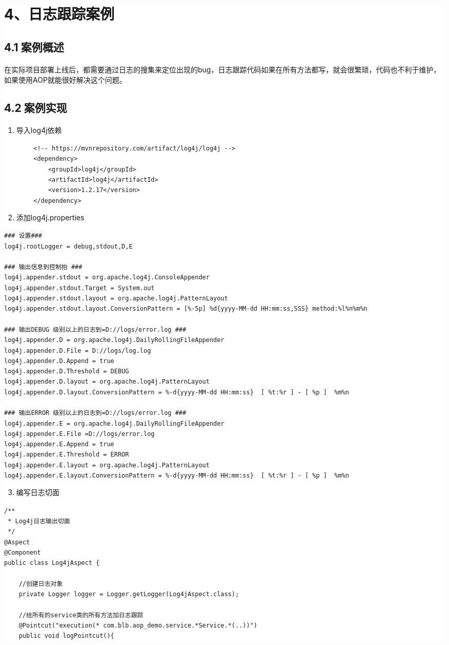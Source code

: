 

# 4、日志跟踪案例

## 4.1 案例概述

在实际项目部署上线后，都需要通过日志的搜集来定位出现的bug，日志跟踪代码如果在所有方法都写，就会很繁琐，代码也不利于维护，如果使用AOP就能很好解决这个问题。

## 4.2 案例实现

1) 导入log4j依赖

```
        <!-- https://mvnrepository.com/artifact/log4j/log4j -->
        <dependency>
            <groupId>log4j</groupId>
            <artifactId>log4j</artifactId>
            <version>1.2.17</version>
        </dependency>
```

2) 添加log4j.properties

```
### 设置###
log4j.rootLogger = debug,stdout,D,E

### 输出信息到控制抬 ###
log4j.appender.stdout = org.apache.log4j.ConsoleAppender
log4j.appender.stdout.Target = System.out
log4j.appender.stdout.layout = org.apache.log4j.PatternLayout
log4j.appender.stdout.layout.ConversionPattern = [%-5p] %d{yyyy-MM-dd HH:mm:ss,SSS} method:%l%n%m%n

### 输出DEBUG 级别以上的日志到=D://logs/error.log ###
log4j.appender.D = org.apache.log4j.DailyRollingFileAppender
log4j.appender.D.File = D://logs/log.log
log4j.appender.D.Append = true
log4j.appender.D.Threshold = DEBUG 
log4j.appender.D.layout = org.apache.log4j.PatternLayout
log4j.appender.D.layout.ConversionPattern = %-d{yyyy-MM-dd HH:mm:ss}  [ %t:%r ] - [ %p ]  %m%n

### 输出ERROR 级别以上的日志到=D://logs/error.log ###
log4j.appender.E = org.apache.log4j.DailyRollingFileAppender
log4j.appender.E.File =D://logs/error.log 
log4j.appender.E.Append = true
log4j.appender.E.Threshold = ERROR 
log4j.appender.E.layout = org.apache.log4j.PatternLayout
log4j.appender.E.layout.ConversionPattern = %-d{yyyy-MM-dd HH:mm:ss}  [ %t:%r ] - [ %p ]  %m%n
```

3) 编写日志切面

```
/**
 * Log4j日志输出切面
 */
@Aspect
@Component
public class Log4jAspect {

    //创建日志对象
    private Logger logger = Logger.getLogger(Log4jAspect.class);

    //给所有的service类的所有方法加日志跟踪
    @Pointcut("execution(* com.blb.aop_demo.service.*Service.*(..))")
    public void logPointcut(){
```